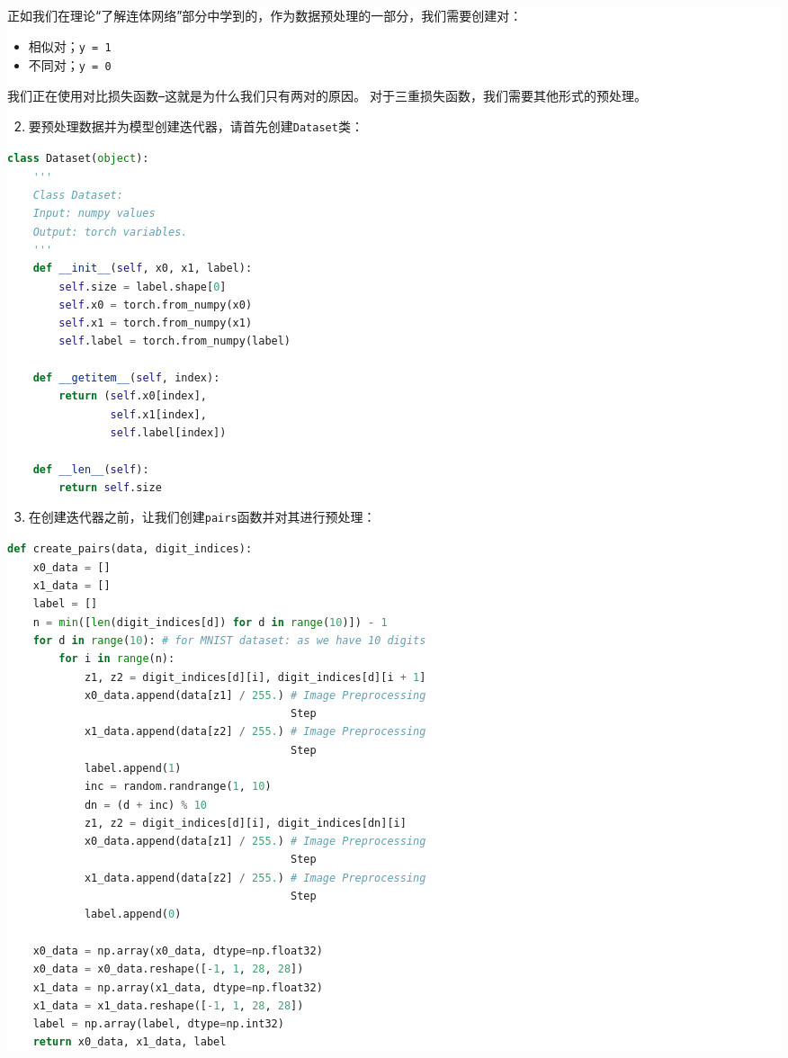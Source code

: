 正如我们在理论“了解连体网络”部分中学到的，作为数据预处理的一部分，我们需要创建对：

*   相似对；`y = 1`
*   不同对；`y = 0`

我们正在使用对比损失函数–这就是为什么我们只有两对的原因。 对于三重损失函数，我们需要其他形式的预处理。

2.  要预处理数据并为模型创建迭代器，请首先创建`Dataset`类：

```py
class Dataset(object):
    '''
    Class Dataset:
    Input: numpy values
    Output: torch variables.
    '''
    def __init__(self, x0, x1, label):
        self.size = label.shape[0] 
        self.x0 = torch.from_numpy(x0)
        self.x1 = torch.from_numpy(x1)
        self.label = torch.from_numpy(label)

    def __getitem__(self, index):
        return (self.x0[index],
                self.x1[index],
                self.label[index])

    def __len__(self):
        return self.size
```

3.  在创建迭代器之前，让我们创建`pairs`函数并对其进行预处理：

```py
def create_pairs(data, digit_indices):
    x0_data = []
    x1_data = []
    label = []
    n = min([len(digit_indices[d]) for d in range(10)]) - 1
    for d in range(10): # for MNIST dataset: as we have 10 digits
        for i in range(n):
            z1, z2 = digit_indices[d][i], digit_indices[d][i + 1]
            x0_data.append(data[z1] / 255.) # Image Preprocessing 
                                            Step
            x1_data.append(data[z2] / 255.) # Image Preprocessing 
                                            Step
            label.append(1)
            inc = random.randrange(1, 10)
            dn = (d + inc) % 10
            z1, z2 = digit_indices[d][i], digit_indices[dn][i]
            x0_data.append(data[z1] / 255.) # Image Preprocessing 
                                            Step
            x1_data.append(data[z2] / 255.) # Image Preprocessing 
                                            Step
            label.append(0)

    x0_data = np.array(x0_data, dtype=np.float32)
    x0_data = x0_data.reshape([-1, 1, 28, 28])
    x1_data = np.array(x1_data, dtype=np.float32)
    x1_data = x1_data.reshape([-1, 1, 28, 28])
    label = np.array(label, dtype=np.int32)
    return x0_data, x1_data, label
```
